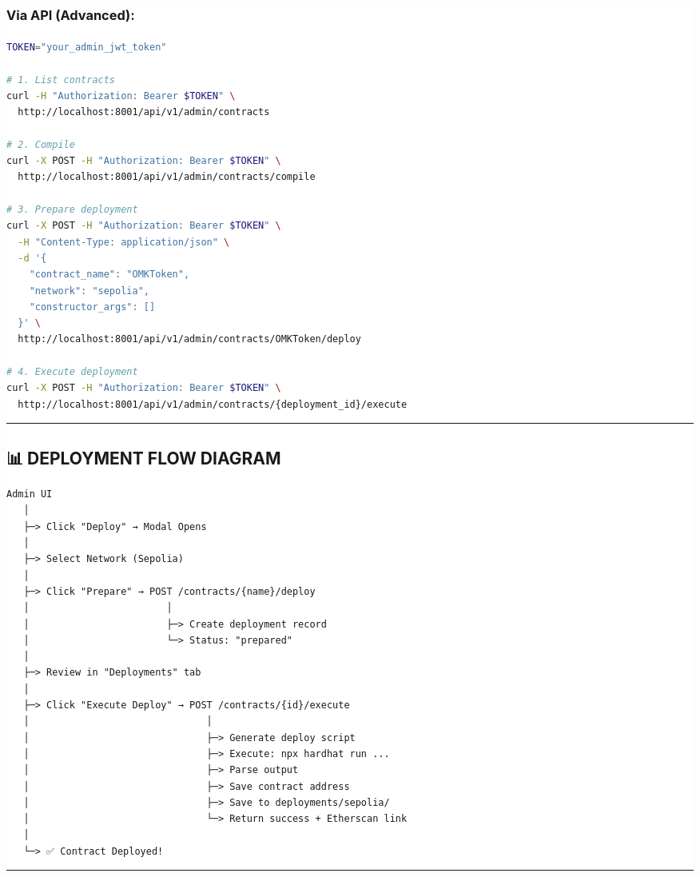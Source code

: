 
### **Via API (Advanced):**

```bash
TOKEN="your_admin_jwt_token"

# 1. List contracts
curl -H "Authorization: Bearer $TOKEN" \
  http://localhost:8001/api/v1/admin/contracts

# 2. Compile
curl -X POST -H "Authorization: Bearer $TOKEN" \
  http://localhost:8001/api/v1/admin/contracts/compile

# 3. Prepare deployment
curl -X POST -H "Authorization: Bearer $TOKEN" \
  -H "Content-Type: application/json" \
  -d '{
    "contract_name": "OMKToken",
    "network": "sepolia",
    "constructor_args": []
  }' \
  http://localhost:8001/api/v1/admin/contracts/OMKToken/deploy

# 4. Execute deployment
curl -X POST -H "Authorization: Bearer $TOKEN" \
  http://localhost:8001/api/v1/admin/contracts/{deployment_id}/execute
```

---

## 📊 **DEPLOYMENT FLOW DIAGRAM**

```
Admin UI
   │
   ├─> Click "Deploy" → Modal Opens
   │
   ├─> Select Network (Sepolia)
   │
   ├─> Click "Prepare" → POST /contracts/{name}/deploy
   │                        │
   │                        ├─> Create deployment record
   │                        └─> Status: "prepared"
   │
   ├─> Review in "Deployments" tab
   │
   ├─> Click "Execute Deploy" → POST /contracts/{id}/execute
   │                               │
   │                               ├─> Generate deploy script
   │                               ├─> Execute: npx hardhat run ...
   │                               ├─> Parse output
   │                               ├─> Save contract address
   │                               ├─> Save to deployments/sepolia/
   │                               └─> Return success + Etherscan link
   │
   └─> ✅ Contract Deployed!
```

---